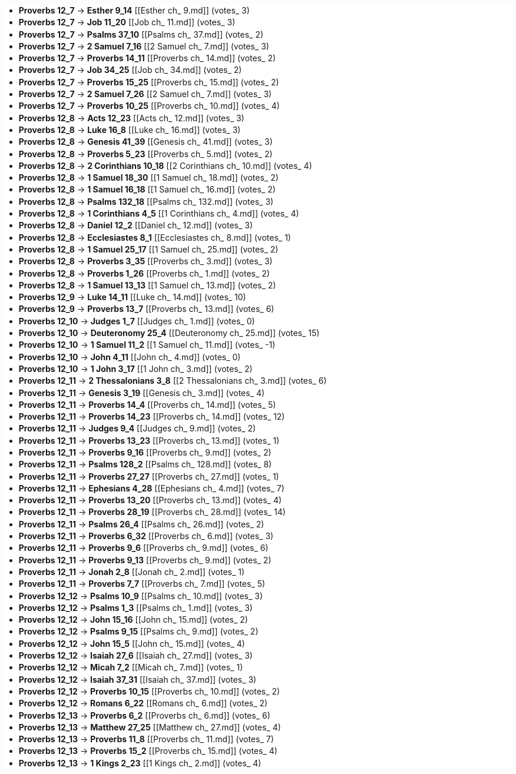 - **Proverbs 12_7** → **Esther 9_14** [[Esther ch_ 9.md]] (votes_ 3)
- **Proverbs 12_7** → **Job 11_20** [[Job ch_ 11.md]] (votes_ 3)
- **Proverbs 12_7** → **Psalms 37_10** [[Psalms ch_ 37.md]] (votes_ 2)
- **Proverbs 12_7** → **2 Samuel 7_16** [[2 Samuel ch_ 7.md]] (votes_ 3)
- **Proverbs 12_7** → **Proverbs 14_11** [[Proverbs ch_ 14.md]] (votes_ 2)
- **Proverbs 12_7** → **Job 34_25** [[Job ch_ 34.md]] (votes_ 2)
- **Proverbs 12_7** → **Proverbs 15_25** [[Proverbs ch_ 15.md]] (votes_ 2)
- **Proverbs 12_7** → **2 Samuel 7_26** [[2 Samuel ch_ 7.md]] (votes_ 3)
- **Proverbs 12_7** → **Proverbs 10_25** [[Proverbs ch_ 10.md]] (votes_ 4)
- **Proverbs 12_8** → **Acts 12_23** [[Acts ch_ 12.md]] (votes_ 3)
- **Proverbs 12_8** → **Luke 16_8** [[Luke ch_ 16.md]] (votes_ 3)
- **Proverbs 12_8** → **Genesis 41_39** [[Genesis ch_ 41.md]] (votes_ 3)
- **Proverbs 12_8** → **Proverbs 5_23** [[Proverbs ch_ 5.md]] (votes_ 2)
- **Proverbs 12_8** → **2 Corinthians 10_18** [[2 Corinthians ch_ 10.md]] (votes_ 4)
- **Proverbs 12_8** → **1 Samuel 18_30** [[1 Samuel ch_ 18.md]] (votes_ 2)
- **Proverbs 12_8** → **1 Samuel 16_18** [[1 Samuel ch_ 16.md]] (votes_ 2)
- **Proverbs 12_8** → **Psalms 132_18** [[Psalms ch_ 132.md]] (votes_ 3)
- **Proverbs 12_8** → **1 Corinthians 4_5** [[1 Corinthians ch_ 4.md]] (votes_ 4)
- **Proverbs 12_8** → **Daniel 12_2** [[Daniel ch_ 12.md]] (votes_ 3)
- **Proverbs 12_8** → **Ecclesiastes 8_1** [[Ecclesiastes ch_ 8.md]] (votes_ 1)
- **Proverbs 12_8** → **1 Samuel 25_17** [[1 Samuel ch_ 25.md]] (votes_ 2)
- **Proverbs 12_8** → **Proverbs 3_35** [[Proverbs ch_ 3.md]] (votes_ 3)
- **Proverbs 12_8** → **Proverbs 1_26** [[Proverbs ch_ 1.md]] (votes_ 2)
- **Proverbs 12_8** → **1 Samuel 13_13** [[1 Samuel ch_ 13.md]] (votes_ 2)
- **Proverbs 12_9** → **Luke 14_11** [[Luke ch_ 14.md]] (votes_ 10)
- **Proverbs 12_9** → **Proverbs 13_7** [[Proverbs ch_ 13.md]] (votes_ 6)
- **Proverbs 12_10** → **Judges 1_7** [[Judges ch_ 1.md]] (votes_ 0)
- **Proverbs 12_10** → **Deuteronomy 25_4** [[Deuteronomy ch_ 25.md]] (votes_ 15)
- **Proverbs 12_10** → **1 Samuel 11_2** [[1 Samuel ch_ 11.md]] (votes_ -1)
- **Proverbs 12_10** → **John 4_11** [[John ch_ 4.md]] (votes_ 0)
- **Proverbs 12_10** → **1 John 3_17** [[1 John ch_ 3.md]] (votes_ 2)
- **Proverbs 12_11** → **2 Thessalonians 3_8** [[2 Thessalonians ch_ 3.md]] (votes_ 6)
- **Proverbs 12_11** → **Genesis 3_19** [[Genesis ch_ 3.md]] (votes_ 4)
- **Proverbs 12_11** → **Proverbs 14_4** [[Proverbs ch_ 14.md]] (votes_ 5)
- **Proverbs 12_11** → **Proverbs 14_23** [[Proverbs ch_ 14.md]] (votes_ 12)
- **Proverbs 12_11** → **Judges 9_4** [[Judges ch_ 9.md]] (votes_ 2)
- **Proverbs 12_11** → **Proverbs 13_23** [[Proverbs ch_ 13.md]] (votes_ 1)
- **Proverbs 12_11** → **Proverbs 9_16** [[Proverbs ch_ 9.md]] (votes_ 2)
- **Proverbs 12_11** → **Psalms 128_2** [[Psalms ch_ 128.md]] (votes_ 8)
- **Proverbs 12_11** → **Proverbs 27_27** [[Proverbs ch_ 27.md]] (votes_ 1)
- **Proverbs 12_11** → **Ephesians 4_28** [[Ephesians ch_ 4.md]] (votes_ 7)
- **Proverbs 12_11** → **Proverbs 13_20** [[Proverbs ch_ 13.md]] (votes_ 4)
- **Proverbs 12_11** → **Proverbs 28_19** [[Proverbs ch_ 28.md]] (votes_ 14)
- **Proverbs 12_11** → **Psalms 26_4** [[Psalms ch_ 26.md]] (votes_ 2)
- **Proverbs 12_11** → **Proverbs 6_32** [[Proverbs ch_ 6.md]] (votes_ 3)
- **Proverbs 12_11** → **Proverbs 9_6** [[Proverbs ch_ 9.md]] (votes_ 6)
- **Proverbs 12_11** → **Proverbs 9_13** [[Proverbs ch_ 9.md]] (votes_ 2)
- **Proverbs 12_11** → **Jonah 2_8** [[Jonah ch_ 2.md]] (votes_ 1)
- **Proverbs 12_11** → **Proverbs 7_7** [[Proverbs ch_ 7.md]] (votes_ 5)
- **Proverbs 12_12** → **Psalms 10_9** [[Psalms ch_ 10.md]] (votes_ 3)
- **Proverbs 12_12** → **Psalms 1_3** [[Psalms ch_ 1.md]] (votes_ 3)
- **Proverbs 12_12** → **John 15_16** [[John ch_ 15.md]] (votes_ 2)
- **Proverbs 12_12** → **Psalms 9_15** [[Psalms ch_ 9.md]] (votes_ 2)
- **Proverbs 12_12** → **John 15_5** [[John ch_ 15.md]] (votes_ 4)
- **Proverbs 12_12** → **Isaiah 27_6** [[Isaiah ch_ 27.md]] (votes_ 3)
- **Proverbs 12_12** → **Micah 7_2** [[Micah ch_ 7.md]] (votes_ 1)
- **Proverbs 12_12** → **Isaiah 37_31** [[Isaiah ch_ 37.md]] (votes_ 3)
- **Proverbs 12_12** → **Proverbs 10_15** [[Proverbs ch_ 10.md]] (votes_ 2)
- **Proverbs 12_12** → **Romans 6_22** [[Romans ch_ 6.md]] (votes_ 2)
- **Proverbs 12_13** → **Proverbs 6_2** [[Proverbs ch_ 6.md]] (votes_ 6)
- **Proverbs 12_13** → **Matthew 27_25** [[Matthew ch_ 27.md]] (votes_ 4)
- **Proverbs 12_13** → **Proverbs 11_8** [[Proverbs ch_ 11.md]] (votes_ 7)
- **Proverbs 12_13** → **Proverbs 15_2** [[Proverbs ch_ 15.md]] (votes_ 4)
- **Proverbs 12_13** → **1 Kings 2_23** [[1 Kings ch_ 2.md]] (votes_ 4)